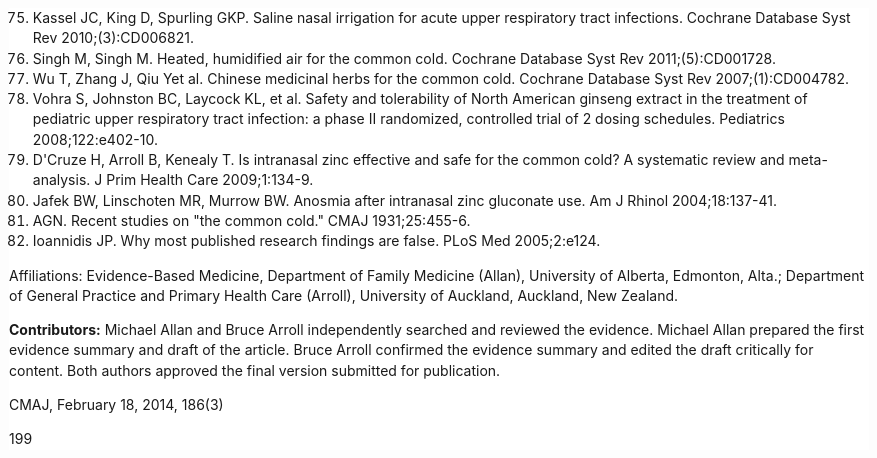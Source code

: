 75. Kassel JC, King D, Spurling GKP. Saline nasal irrigation for acute upper respiratory tract infections. Cochrane Database Syst Rev 2010;(3):CD006821.
76. Singh M, Singh M. Heated, humidified air for the common cold. Cochrane Database Syst Rev 2011;(5):CD001728.
77. Wu T, Zhang J, Qiu Yet al. Chinese medicinal herbs for the common cold. Cochrane Database Syst Rev 2007;(1):CD004782.
78. Vohra S, Johnston BC, Laycock KL, et al. Safety and tolerability of North American ginseng extract in the treatment of pediatric upper respiratory tract infection: a phase II randomized, controlled trial of 2 dosing schedules. Pediatrics 2008;122:e402-10.
79. D'Cruze H, Arroll B, Kenealy T. Is intranasal zinc effective and safe for the common cold? A systematic review and meta-analysis. J Prim Health Care 2009;1:134-9.
80. Jafek BW, Linschoten MR, Murrow BW. Anosmia after intranasal zinc gluconate use. Am J Rhinol 2004;18:137-41.
81. AGN. Recent studies on "the common cold." CMAJ 1931;25:455-6.
82. Ioannidis JP. Why most published research findings are false. PLoS Med 2005;2:e124.

<a id='89873921-140e-4d71-abc7-0197d44281c2'></a>

Affiliations: Evidence-Based Medicine, Department of Family Medicine (Allan), University of Alberta, Edmonton, Alta.; Department of General Practice and Primary Health Care (Arroll), University of Auckland, Auckland, New Zealand.

<a id='50db3a0e-ebe0-408d-bc52-d5c67fb8968c'></a>

**Contributors:** Michael Allan and Bruce Arroll independently searched and reviewed the evidence. Michael Allan prepared the first evidence summary and draft of the article. Bruce Arroll confirmed the evidence summary and edited the draft critically for content. Both authors approved the final version submitted for publication.

<a id='0b2a2a1b-0a85-4a58-a1e5-4be92c176ff5'></a>

CMAJ, February 18, 2014, 186(3)

<a id='6090df2d-d431-4207-be46-edd4fa675b05'></a>

199